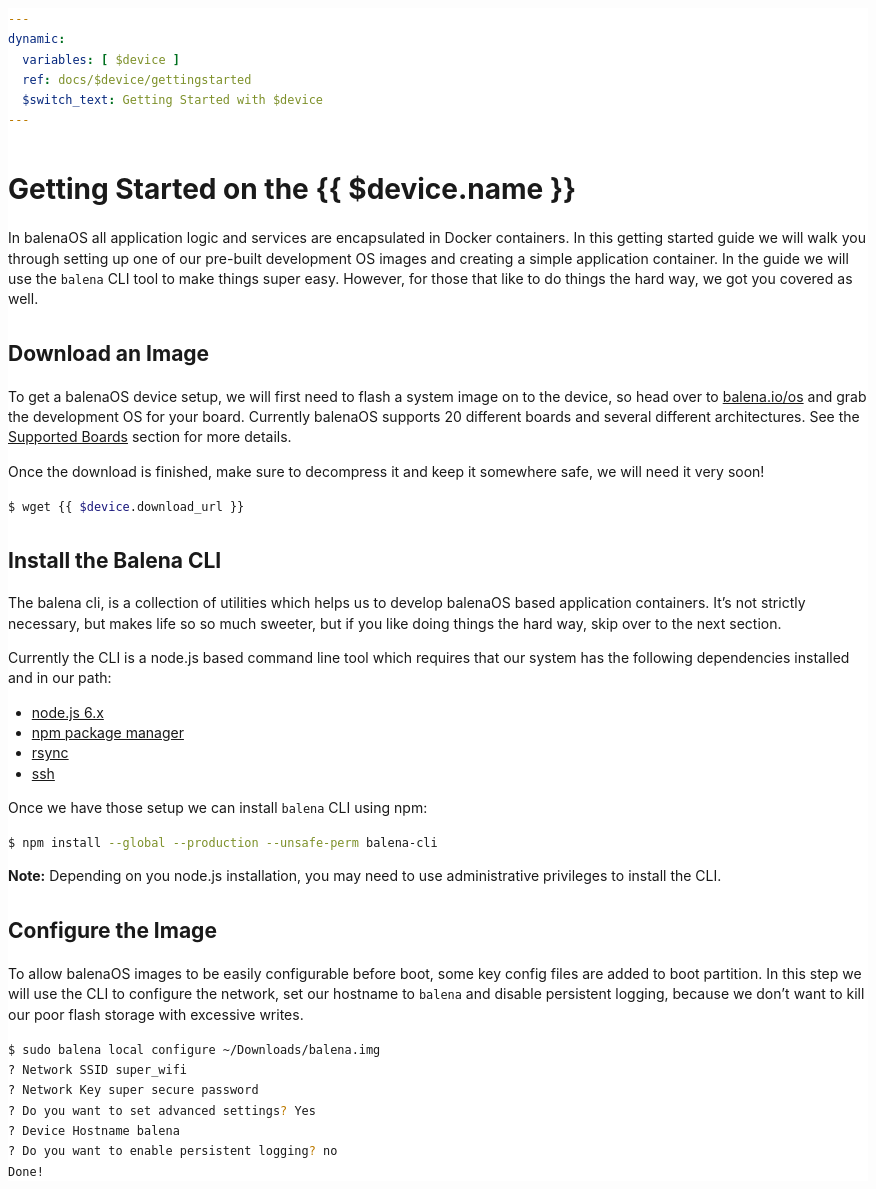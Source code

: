 ```yaml
---
dynamic:
  variables: [ $device ]
  ref: docs/$device/gettingstarted
  $switch_text: Getting Started with $device
---
```


# Getting Started on the {{ $device.name }}

In balenaOS all application logic and services are encapsulated in Docker containers. In this getting started guide we will walk you through setting up one of our pre-built development OS images and creating a simple application container. In the guide we will use the `balena` CLI tool to make things super easy. However, for those that like to do things the hard way, we got you covered as well.

## Download an Image
To get a balenaOS device setup, we will first need to flash a system image on to the device, so head over to [balena.io/os](https://balena.io/os) and grab the development OS for your board. Currently balenaOS supports 20 different boards and several different architectures. See the [Supported Boards](/docs/supportedboards/) section for more details.

Once the download is finished, make sure to decompress it and keep it somewhere safe, we will need it very soon!
``` bash
$ wget {{ $device.download_url }}
```

## Install the Balena CLI
The balena cli, is a collection of utilities which helps us to develop balenaOS based application containers. It’s not strictly necessary, but makes life so so much sweeter, but if you like doing things the hard way, skip over to the next section.

Currently the CLI is a node.js based command line tool which requires that our system has the following dependencies installed and in our path:


* [node.js 6.x](https://nodejs.org/en/)
* [npm package manager](https://www.npmjs.com/)
* [rsync](https://download.samba.org/pub/rsync/rsync.html)
* [ssh](http://www.openssh.com/)

Once we have those setup we can install `balena` CLI using npm:
``` bash
$ npm install --global --production --unsafe-perm balena-cli
```

__Note:__ Depending on you node.js installation, you may need to use administrative privileges to install the CLI.

## Configure the Image
To allow balenaOS images to be easily configurable before boot, some key config files are added to boot partition. In this step we will use the CLI to configure the network, set our hostname to `balena` and disable persistent logging, because we don’t want to kill our poor flash storage with excessive writes.
``` bash
$ sudo balena local configure ~/Downloads/balena.img
? Network SSID super_wifi
? Network Key super secure password
? Do you want to set advanced settings? Yes
? Device Hostname balena
? Do you want to enable persistent logging? no
Done!
```

